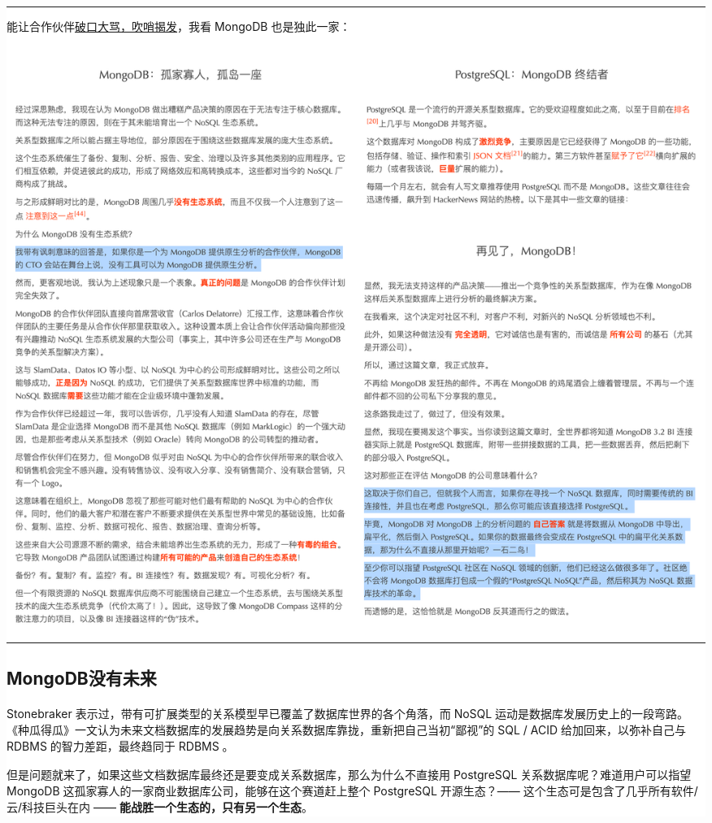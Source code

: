--------

能让合作伙伴[破口大骂，吹哨揭发](https://mp.weixin.qq.com/s/e3_32Neoy5RVRBSozsa_7A)，我看 MongoDB 也是独此一家：

![shotgun.png](shotgun.png)




--------

## MongoDB没有未来

Stonebraker 表示过，带有可扩展类型的关系模型早已覆盖了数据库世界的各个角落，而 NoSQL 运动是数据库发展历史上的一段弯路。
《种瓜得瓜》一文认为未来文档数据库的发展趋势是向关系数据库靠拢，重新把自己当初“鄙视”的 SQL / ACID 给加回来，以弥补自己与 RDBMS 的智力差距，最终趋同于 RDBMS 。

但是问题就来了，如果这些文档数据库最终还是要变成关系数据库，那么为什么不直接用 PostgreSQL 关系数据库呢？难道用户可以指望 MongoDB 这孤家寡人的一家商业数据库公司，能够在这个赛道赶上整个 PostgreSQL 开源生态？—— 这个生态可是包含了几乎所有软件/云/科技巨头在内 —— **能战胜一个生态的，只有另一个生态**。

